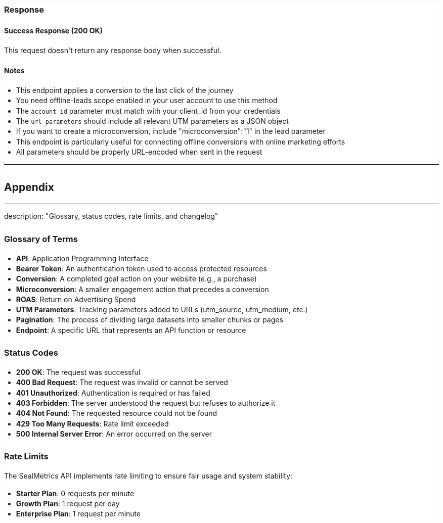 ### Response

#### Success Response (200 OK)

This request doesn't return any response body when successful.

#### Notes

- This endpoint applies a conversion to the last click of the journey
- You need offline-leads scope enabled in your user account to use this method
- The `account_id` parameter must match with your client_id from your credentials
- The `url_parameters` should include all relevant UTM parameters as a JSON object
- If you want to create a microconversion, include "microconversion":"1" in the lead parameter
- This endpoint is particularly useful for connecting offline conversions with online marketing efforts
- All parameters should be properly URL-encoded when sent in the request

---

## Appendix

---

description: "Glossary, status codes, rate limits, and changelog"

### Glossary of Terms

- **API**: Application Programming Interface
- **Bearer Token**: An authentication token used to access protected resources
- **Conversion**: A completed goal action on your website (e.g., a purchase)
- **Microconversion**: A smaller engagement action that precedes a conversion
- **ROAS**: Return on Advertising Spend
- **UTM Parameters**: Tracking parameters added to URLs (utm_source, utm_medium, etc.)
- **Pagination**: The process of dividing large datasets into smaller chunks or pages
- **Endpoint**: A specific URL that represents an API function or resource

### Status Codes

- **200 OK**: The request was successful
- **400 Bad Request**: The request was invalid or cannot be served
- **401 Unauthorized**: Authentication is required or has failed
- **403 Forbidden**: The server understood the request but refuses to authorize it
- **404 Not Found**: The requested resource could not be found
- **429 Too Many Requests**: Rate limit exceeded
- **500 Internal Server Error**: An error occurred on the server

### Rate Limits

The SealMetrics API implements rate limiting to ensure fair usage and system stability:

- **Starter Plan**: 0 requests per minute
- **Growth Plan**: 1 request per day
- **Enterprise Plan**: 1 request per minute
